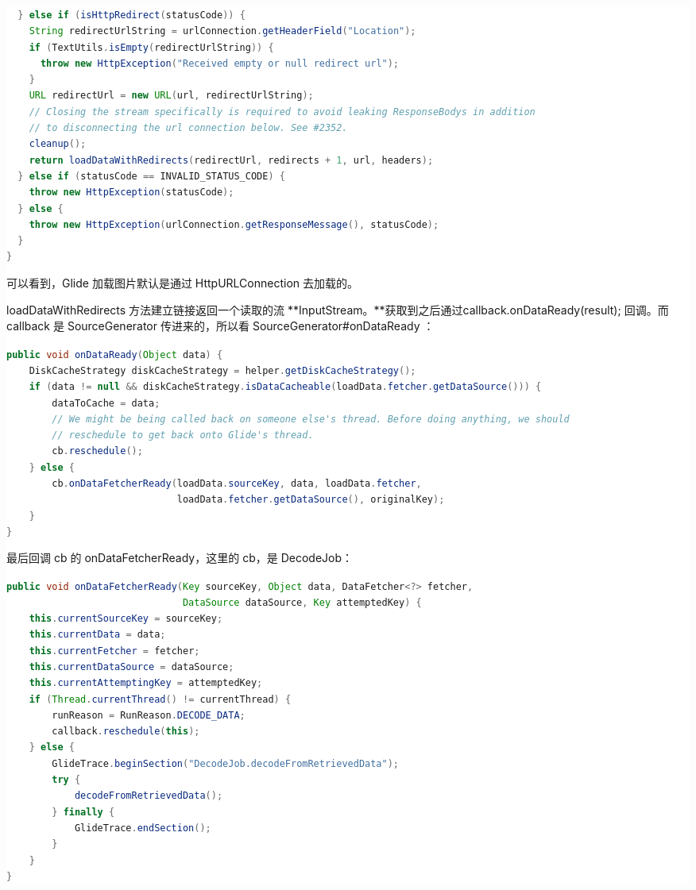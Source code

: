 ```java
  } else if (isHttpRedirect(statusCode)) {
    String redirectUrlString = urlConnection.getHeaderField("Location");
    if (TextUtils.isEmpty(redirectUrlString)) {
      throw new HttpException("Received empty or null redirect url");
    }
    URL redirectUrl = new URL(url, redirectUrlString);
    // Closing the stream specifically is required to avoid leaking ResponseBodys in addition
    // to disconnecting the url connection below. See #2352.
    cleanup();
    return loadDataWithRedirects(redirectUrl, redirects + 1, url, headers);
  } else if (statusCode == INVALID_STATUS_CODE) {
    throw new HttpException(statusCode);
  } else {
    throw new HttpException(urlConnection.getResponseMessage(), statusCode);
  }
}
```

可以看到，Glide 加载图片默认是通过 HttpURLConnection 去加载的。

loadDataWithRedirects 方法建立链接返回一个读取的流 **InputStream。**获取到之后通过callback.onDataReady(result); 回调。而 callback 是 SourceGenerator 传进来的，所以看 SourceGenerator#onDataReady ：

```java
public void onDataReady(Object data) {
    DiskCacheStrategy diskCacheStrategy = helper.getDiskCacheStrategy();
    if (data != null && diskCacheStrategy.isDataCacheable(loadData.fetcher.getDataSource())) {
        dataToCache = data;
        // We might be being called back on someone else's thread. Before doing anything, we should
        // reschedule to get back onto Glide's thread.
        cb.reschedule();
    } else {
        cb.onDataFetcherReady(loadData.sourceKey, data, loadData.fetcher,
                              loadData.fetcher.getDataSource(), originalKey);
    }
}
```

最后回调 cb 的 onDataFetcherReady，这里的 cb，是 DecodeJob：

```java
public void onDataFetcherReady(Key sourceKey, Object data, DataFetcher<?> fetcher,
                               DataSource dataSource, Key attemptedKey) {
    this.currentSourceKey = sourceKey;
    this.currentData = data;
    this.currentFetcher = fetcher;
    this.currentDataSource = dataSource;
    this.currentAttemptingKey = attemptedKey;
    if (Thread.currentThread() != currentThread) {
        runReason = RunReason.DECODE_DATA;
        callback.reschedule(this);
    } else {
        GlideTrace.beginSection("DecodeJob.decodeFromRetrievedData");
        try {
            decodeFromRetrievedData();
        } finally {
            GlideTrace.endSection();
        }
    }
}
```
